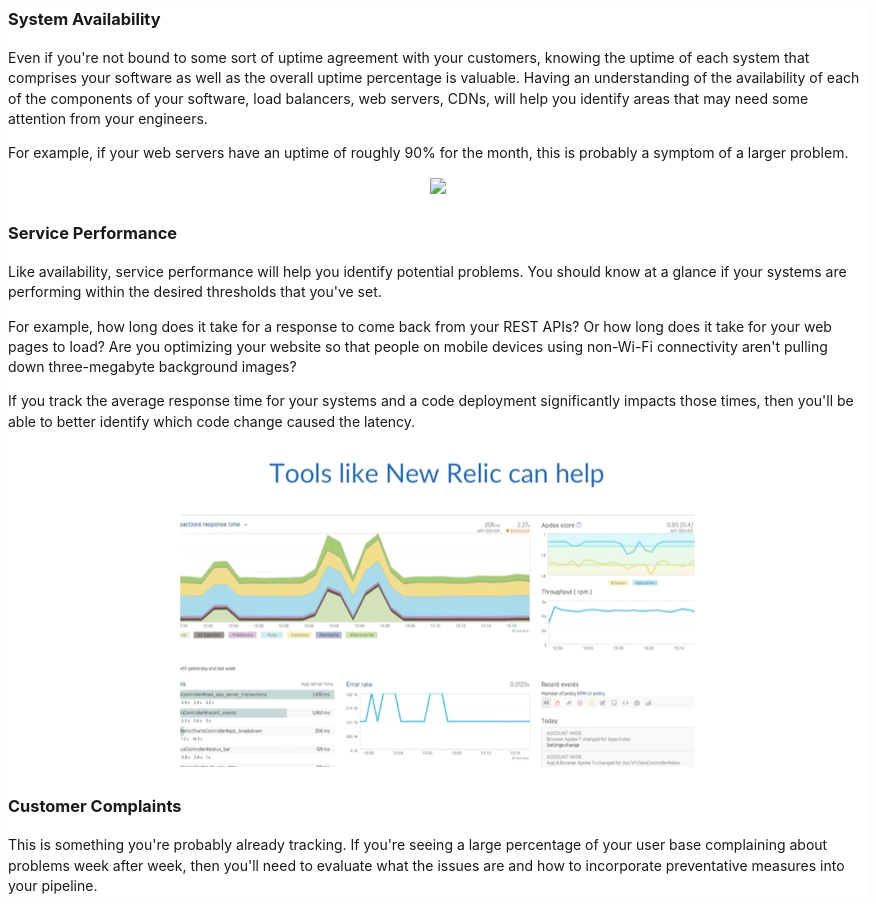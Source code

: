 
### System Availability

Even if you're not bound to some sort of uptime agreement with your customers, knowing the uptime of each system that comprises your software as well as the overall uptime percentage is valuable. Having an understanding of the availability of each of the components of your software, load balancers, web servers, CDNs, will help you identify areas that may need some attention from your engineers. 

For example, if your web servers have an uptime of roughly 90% for the month, this is probably a symptom of a larger problem.

<p align=center>
<img src="../../Images/012-metricsystemavaial.png">
</p>  


### Service Performance

Like availability, service performance will help you identify potential problems. You should know at a glance if your systems are performing within the desired thresholds that you've set. 

For example, how long does it take for a response to come back from your REST APIs? Or how long does it take for your web pages to load? Are you optimizing your website so that people on mobile devices using non-Wi-Fi connectivity aren't pulling down three-megabyte background images? 

If you track the average response time for your systems and a code deployment significantly impacts those times, then you'll be able to better identify which code change caused the latency.

<p align=center>
<img src="../../Images/toolslikenewrelicanhelp.png">
</p>  


### Customer Complaints

This is something you're probably already tracking. If you're seeing a large percentage of your user base complaining about problems week after week, then you'll need to evaluate what the issues are and how to incorporate preventative measures into your pipeline. 
